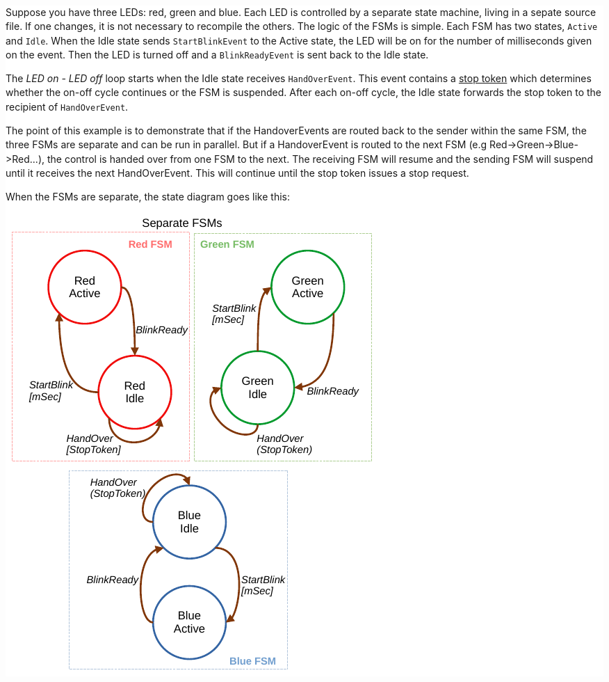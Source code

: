Suppose you have three LEDs: red, green and blue. Each LED is controlled by a separate state machine, living in a sepate source file. If one changes, it is not necessary to recompile the others.
The logic of the FSMs is simple. Each FSM has two states, `Active` and `Idle`.
When the Idle state sends `StartBlinkEvent` to the Active state, the LED will be on for the number of milliseconds given on the event.
Then the LED is turned off and a `BlinkReadyEvent` is sent back to the Idle state.

The _LED on - LED off_ loop starts when the Idle state receives `HandOverEvent`. This event contains a [stop token](https://en.cppreference.com/w/cpp/thread/stop_token) which determines whether the on-off cycle continues or the FSM is suspended. After each on-off cycle, the Idle state forwards the stop token to the recipient of `HandOverEvent`.

The point of this example is to demonstrate that if the HandoverEvents are routed back to the sender within the same FSM, the three FSMs are separate and can be run in parallel. But if a HandoverEvent is routed to the next FSM (e.g Red->Green->Blue->Red...), the control is handed over from one FSM to the next. The receiving FSM will resume and the sending FSM will suspend until it receives the next HandOverEvent. This will continue until the stop token issues a stop request.

When the FSMs are separate, the state diagram goes like this:

![Three FSMs separated](examples/fsm-example-rgb/fsm-rgb-separate.png)
